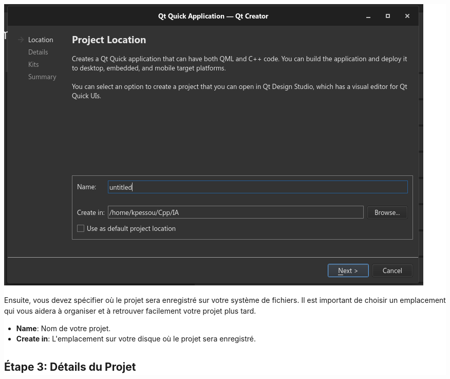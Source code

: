 ![Écran de définition de l'emplacement du projet](./img/qt_create_project.png)

Ensuite, vous devez spécifier où le projet sera enregistré sur votre système de fichiers. Il est important de choisir un emplacement qui vous aidera à organiser et à retrouver facilement votre projet plus tard.

- **Name**: Nom de votre projet.
- **Create in**: L'emplacement sur votre disque où le projet sera enregistré.

## Étape 3: Détails du Projet
